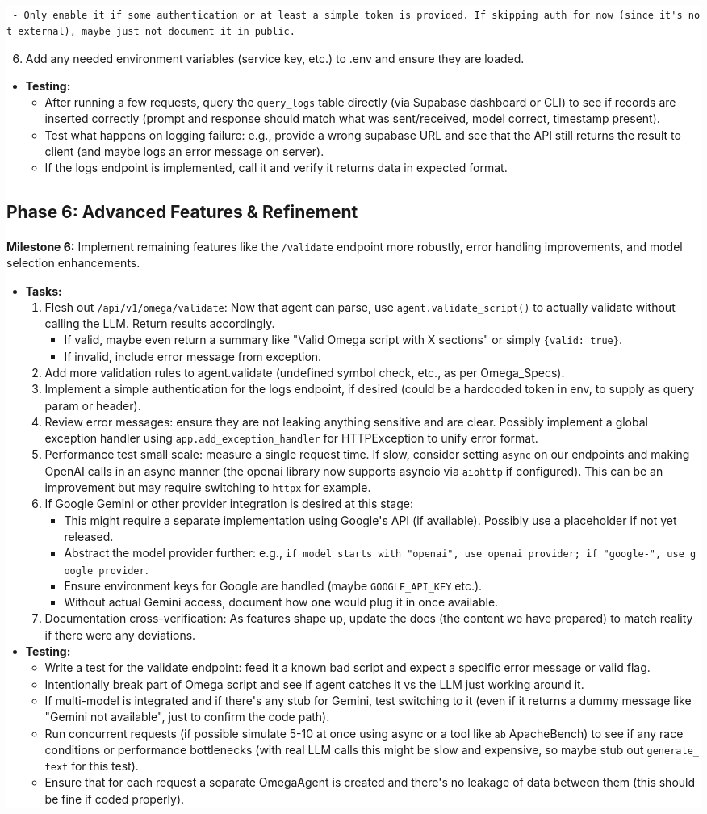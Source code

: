      - Only enable it if some authentication or at least a simple token is provided. If skipping auth for now (since it's not external), maybe just not document it in public.
  6. Add any needed environment variables (service key, etc.) to .env and ensure they are loaded.
- **Testing:**
  - After running a few requests, query the `query_logs` table directly (via Supabase dashboard or CLI) to see if records are inserted correctly (prompt and response should match what was sent/received, model correct, timestamp present).
  - Test what happens on logging failure: e.g., provide a wrong supabase URL and see that the API still returns the result to client (and maybe logs an error message on server).
  - If the logs endpoint is implemented, call it and verify it returns data in expected format.

## Phase 6: Advanced Features & Refinement
**Milestone 6:** Implement remaining features like the `/validate` endpoint more robustly, error handling improvements, and model selection enhancements.
- **Tasks:**
  1. Flesh out `/api/v1/omega/validate`: Now that agent can parse, use `agent.validate_script()` to actually validate without calling the LLM. Return results accordingly.
     - If valid, maybe even return a summary like "Valid Omega script with X sections" or simply `{valid: true}`.
     - If invalid, include error message from exception.
  2. Add more validation rules to agent.validate (undefined symbol check, etc., as per Omega_Specs).
  3. Implement a simple authentication for the logs endpoint, if desired (could be a hardcoded token in env, to supply as query param or header).
  4. Review error messages: ensure they are not leaking anything sensitive and are clear. Possibly implement a global exception handler using `app.add_exception_handler` for HTTPException to unify error format.
  5. Performance test small scale: measure a single request time. If slow, consider setting `async` on our endpoints and making OpenAI calls in an async manner (the openai library now supports asyncio via `aiohttp` if configured). This can be an improvement but may require switching to `httpx` for example.
  6. If Google Gemini or other provider integration is desired at this stage: 
     - This might require a separate implementation using Google's API (if available). Possibly use a placeholder if not yet released.
     - Abstract the model provider further: e.g., `if model starts with "openai", use openai provider; if "google-", use google provider`.
     - Ensure environment keys for Google are handled (maybe `GOOGLE_API_KEY` etc.).
     - Without actual Gemini access, document how one would plug it in once available.
  7. Documentation cross-verification: As features shape up, update the docs (the content we have prepared) to match reality if there were any deviations.
- **Testing:**
  - Write a test for the validate endpoint: feed it a known bad script and expect a specific error message or valid flag.
  - Intentionally break part of Omega script and see if agent catches it vs the LLM just working around it.
  - If multi-model is integrated and if there's any stub for Gemini, test switching to it (even if it returns a dummy message like "Gemini not available", just to confirm the code path).
  - Run concurrent requests (if possible simulate 5-10 at once using async or a tool like `ab` ApacheBench) to see if any race conditions or performance bottlenecks (with real LLM calls this might be slow and expensive, so maybe stub out `generate_text` for this test).
  - Ensure that for each request a separate OmegaAgent is created and there's no leakage of data between them (this should be fine if coded properly).
